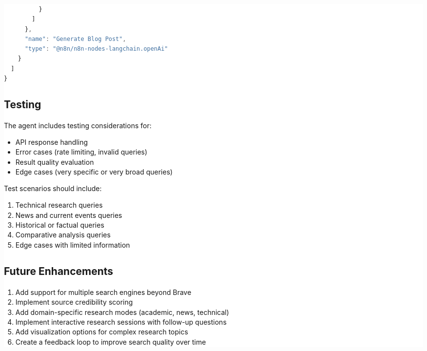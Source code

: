 ```javascript
          }
        ]
      },
      "name": "Generate Blog Post",
      "type": "@n8n/n8n-nodes-langchain.openAi"
    }
  ]
}
```

## Testing
The agent includes testing considerations for:
- API response handling
- Error cases (rate limiting, invalid queries)
- Result quality evaluation
- Edge cases (very specific or very broad queries)

Test scenarios should include:
1. Technical research queries
2. News and current events queries
3. Historical or factual queries
4. Comparative analysis queries
5. Edge cases with limited information

## Future Enhancements
1. Add support for multiple search engines beyond Brave
2. Implement source credibility scoring
3. Add domain-specific research modes (academic, news, technical)
4. Implement interactive research sessions with follow-up questions
5. Add visualization options for complex research topics
6. Create a feedback loop to improve search quality over time
